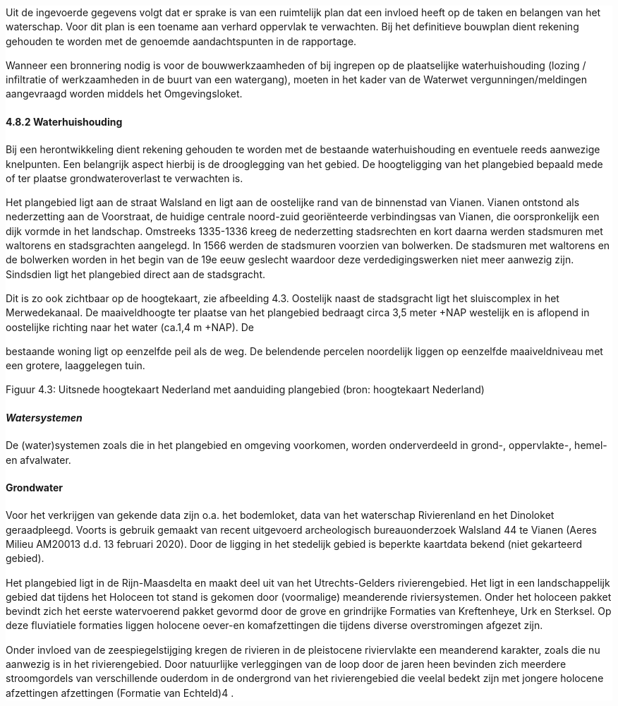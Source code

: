 Uit de ingevoerde gegevens volgt dat er sprake is van een ruimtelijk plan dat een invloed heeft op de taken en belangen van het waterschap. Voor dit plan is een toename aan verhard oppervlak te verwachten. Bij het definitieve bouwplan dient rekening gehouden te worden met de genoemde aandachtspunten in de rapportage.

Wanneer een bronnering nodig is voor de bouwwerkzaamheden of bij ingrepen op de plaatselijke waterhuishouding (lozing / infiltratie of werkzaamheden in de buurt van een watergang), moeten in het kader van de Waterwet vergunningen/meldingen aangevraagd worden middels het Omgevingsloket.

#### **4.8.2 Waterhuishouding**

Bij een herontwikkeling dient rekening gehouden te worden met de bestaande waterhuishouding en eventuele reeds aanwezige knelpunten. Een belangrijk aspect hierbij is de drooglegging van het gebied. De hoogteligging van het plangebied bepaald mede of ter plaatse grondwateroverlast te verwachten is.

Het plangebied ligt aan de straat Walsland en ligt aan de oostelijke rand van de binnenstad van Vianen. Vianen ontstond als nederzetting aan de Voorstraat, de huidige centrale noord-zuid georiënteerde verbindingsas van Vianen, die oorspronkelijk een dijk vormde in het landschap. Omstreeks 1335-1336 kreeg de nederzetting stadsrechten en kort daarna werden stadsmuren met waltorens en stadsgrachten aangelegd. In 1566 werden de stadsmuren voorzien van bolwerken. De stadsmuren met waltorens en de bolwerken worden in het begin van de 19e eeuw geslecht waardoor deze verdedigingswerken niet meer aanwezig zijn. Sindsdien ligt het plangebied direct aan de stadsgracht.

Dit is zo ook zichtbaar op de hoogtekaart, zie afbeelding 4.3. Oostelijk naast de stadsgracht ligt het sluiscomplex in het Merwedekanaal. De maaiveldhoogte ter plaatse van het plangebied bedraagt circa 3,5 meter +NAP westelijk en is aflopend in oostelijke richting naar het water (ca.1,4 m +NAP). De

bestaande woning ligt op eenzelfde peil als de weg. De belendende percelen noordelijk liggen op eenzelfde maaiveldniveau met een grotere, laaggelegen tuin.

Figuur 4.3: Uitsnede hoogtekaart Nederland met aanduiding plangebied (bron: hoogtekaart Nederland)

#### *Watersystemen*

De (water)systemen zoals die in het plangebied en omgeving voorkomen, worden onderverdeeld in grond-, oppervlakte-, hemel- en afvalwater.

#### Grondwater

Voor het verkrijgen van gekende data zijn o.a. het bodemloket, data van het waterschap Rivierenland en het Dinoloket geraadpleegd. Voorts is gebruik gemaakt van recent uitgevoerd archeologisch bureauonderzoek Walsland 44 te Vianen (Aeres Milieu AM20013 d.d. 13 februari 2020). Door de ligging in het stedelijk gebied is beperkte kaartdata bekend (niet gekarteerd gebied).

Het plangebied ligt in de Rijn-Maasdelta en maakt deel uit van het Utrechts-Gelders rivierengebied. Het ligt in een landschappelijk gebied dat tijdens het Holoceen tot stand is gekomen door (voormalige) meanderende riviersystemen. Onder het holoceen pakket bevindt zich het eerste watervoerend pakket gevormd door de grove en grindrijke Formaties van Kreftenheye, Urk en Sterksel. Op deze fluviatiele formaties liggen holocene oever-en komafzettingen die tijdens diverse overstromingen afgezet zijn.

Onder invloed van de zeespiegelstijging kregen de rivieren in de pleistocene riviervlakte een meanderend karakter, zoals die nu aanwezig is in het rivierengebied. Door natuurlijke verleggingen van de loop door de jaren heen bevinden zich meerdere stroomgordels van verschillende ouderdom in de ondergrond van het rivierengebied die veelal bedekt zijn met jongere holocene afzettingen afzettingen (Formatie van Echteld)4 .
